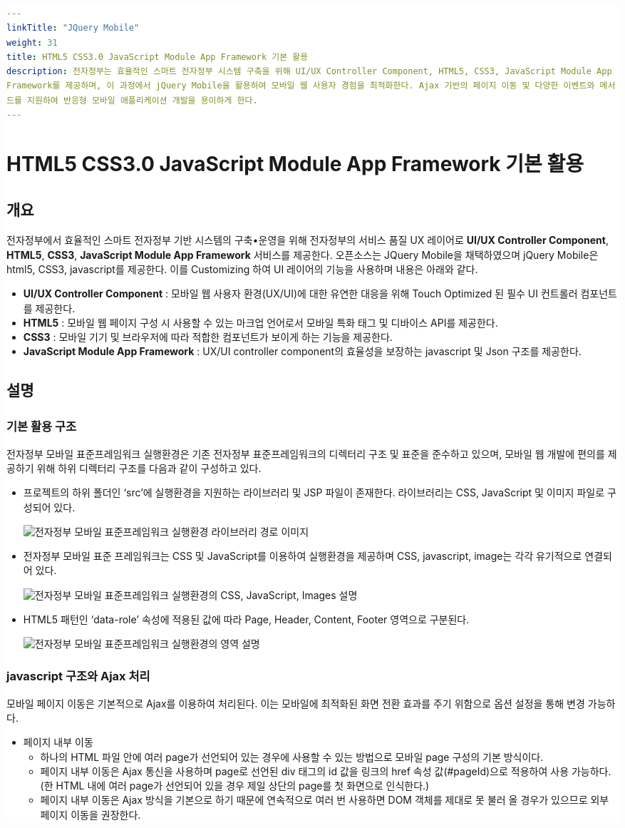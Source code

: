 ```yaml
---
linkTitle: "JQuery Mobile"
weight: 31
title: HTML5 CSS3.0 JavaScript Module App Framework 기본 활용
description: 전자정부는 효율적인 스마트 전자정부 시스템 구축을 위해 UI/UX Controller Component, HTML5, CSS3, JavaScript Module App Framework를 제공하며, 이 과정에서 jQuery Mobile을 활용하여 모바일 웹 사용자 경험을 최적화한다. Ajax 기반의 페이지 이동 및 다양한 이벤트와 메서드를 지원하여 반응형 모바일 애플리케이션 개발을 용이하게 한다.
---
```

# HTML5 CSS3.0 JavaScript Module App Framework 기본 활용

## 개요
전자정부에서 효율적인 스마트 전자정부 기반 시스템의 구축•운영을 위해 전자정부의 서비스 품질 UX 레이어로 **UI/UX Controller Component**, **HTML5**, **CSS3**, **JavaScript Module App Framework** 서비스를 제공한다.
오픈소스는 JQuery Mobile을 채택하였으며 jQuery Mobile은 html5, CSS3, javascript를 제공한다. 이를 Customizing 하여 UI 레이어의 기능을 사용하며 내용은 아래와 같다. 
- **UI/UX Controller Component** : 모바일 웹 사용자 환경(UX/UI)에 대한 유연한 대응을 위해 Touch Optimized 된 필수 UI 컨트롤러 컴포넌트를 제공한다. 
- **HTML5** : 모바일 웹 페이지 구성 시 사용할 수 있는 마크업 언어로서 모바일 특화 태그 및 디바이스 API를 제공한다. 
- **CSS3** : 모바일 기기 및 브라우저에 따라 적합한 컴포넌트가 보이게 하는 기능을 제공한다. 
- **JavaScript Module App Framework** : UX/UI controller component의 효율성을 보장하는 javascript 및 Json 구조를 제공한다.

## 설명

### 기본 활용 구조
전자정부 모바일 표준프레임워크 실행환경은 기존 전자정부 표준프레임워크의 디렉터리 구조 및 표준을 준수하고 있으며, 모바일 웹 개발에 편의를 제공하기 위해 하위 디렉터리 구조를 다음과 같이 구성하고 있다.

- 프로젝트의 하위 폴더인 ‘src’에 실행환경을 지원하는 라이브러리 및 JSP 파일이 존재한다. 라이브러리는 CSS, JavaScript 및 이미지 파일로 구성되어 있다.

    ![전자정부 모바일 표준프레임워크 실행환경 라이브러리 경로 이미지](../images/html5etc-mrtelib.jpg)

- 전자정부 모바일 표준 프레임워크는 CSS 및 JavaScript를 이용하여 실행환경을 제공하며 CSS, javascript, image는 각각 유기적으로 연결되어 있다.

    ![전자정부 모바일 표준프레임워크 실행환경의 CSS, JavaScript, Images 설명](../images/html5etc-mrtelib2.jpg)

- HTML5 <Tag> 패턴인 ‘data-role’ 속성에 적용된 값에 따라 Page, Header, Content, Footer 영역으로 구분된다.

    ![전자정부 모바일 표준프레임워크 실행환경의 영역 설명](../images/html5etc-mrtelib3.jpg)

### javascript 구조와 Ajax 처리
모바일 페이지 이동은 기본적으로 Ajax를 이용하여 처리된다. 이는 모바일에 최적화된 화면 전환 효과를 주기 위함으로 옵션 설정을 통해 변경 가능하다.

- 페이지 내부 이동
  - 하나의 HTML 파일 안에 여러 page가 선언되어 있는 경우에 사용할 수 있는 방법으로 모바일 page 구성의 기본 방식이다.
  - 페이지 내부 이동은 Ajax 통신을 사용하며 page로 선언된 div 태그의 id 값을 링크의 href 속성 값(#pageId)으로 적용하여 사용 가능하다. (한 HTML 내에 여러 page가 선언되어 있을 경우 제일 상단의 page를 첫 화면으로 인식한다.)
  - 페이지 내부 이동은 Ajax 방식을 기본으로 하기 때문에 연속적으로 여러 번 사용하면 DOM 객체를 제대로 못 불러 올 경우가 있으므로 외부 페이지 이동을 권장한다.
    